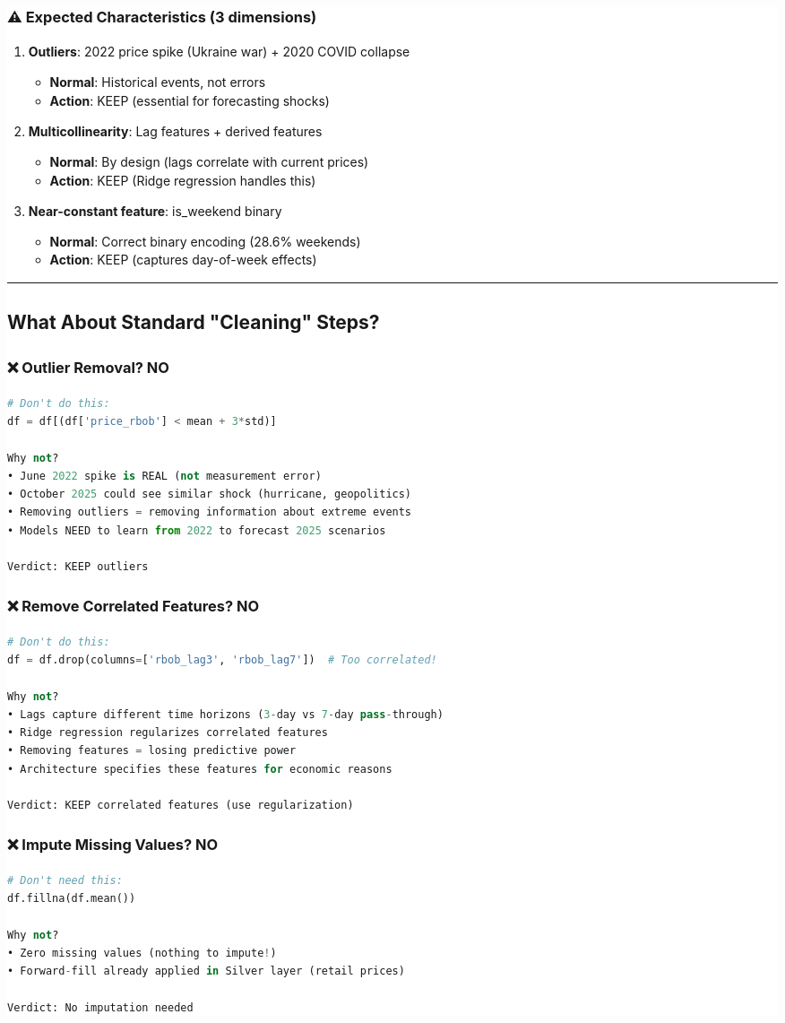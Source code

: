 ### ⚠️  Expected Characteristics (3 dimensions)
1. **Outliers**: 2022 price spike (Ukraine war) + 2020 COVID collapse
   - **Normal**: Historical events, not errors
   - **Action**: KEEP (essential for forecasting shocks)

2. **Multicollinearity**: Lag features + derived features
   - **Normal**: By design (lags correlate with current prices)
   - **Action**: KEEP (Ridge regression handles this)

3. **Near-constant feature**: is_weekend binary
   - **Normal**: Correct binary encoding (28.6% weekends)
   - **Action**: KEEP (captures day-of-week effects)

---

## What About Standard "Cleaning" Steps?

### ❌ Outlier Removal? NO
```python
# Don't do this:
df = df[(df['price_rbob'] < mean + 3*std)]

Why not?
• June 2022 spike is REAL (not measurement error)
• October 2025 could see similar shock (hurricane, geopolitics)
• Removing outliers = removing information about extreme events
• Models NEED to learn from 2022 to forecast 2025 scenarios

Verdict: KEEP outliers
```

### ❌ Remove Correlated Features? NO
```python
# Don't do this:
df = df.drop(columns=['rbob_lag3', 'rbob_lag7'])  # Too correlated!

Why not?
• Lags capture different time horizons (3-day vs 7-day pass-through)
• Ridge regression regularizes correlated features
• Removing features = losing predictive power
• Architecture specifies these features for economic reasons

Verdict: KEEP correlated features (use regularization)
```

### ❌ Impute Missing Values? NO
```python
# Don't need this:
df.fillna(df.mean())

Why not?
• Zero missing values (nothing to impute!)
• Forward-fill already applied in Silver layer (retail prices)

Verdict: No imputation needed
```
